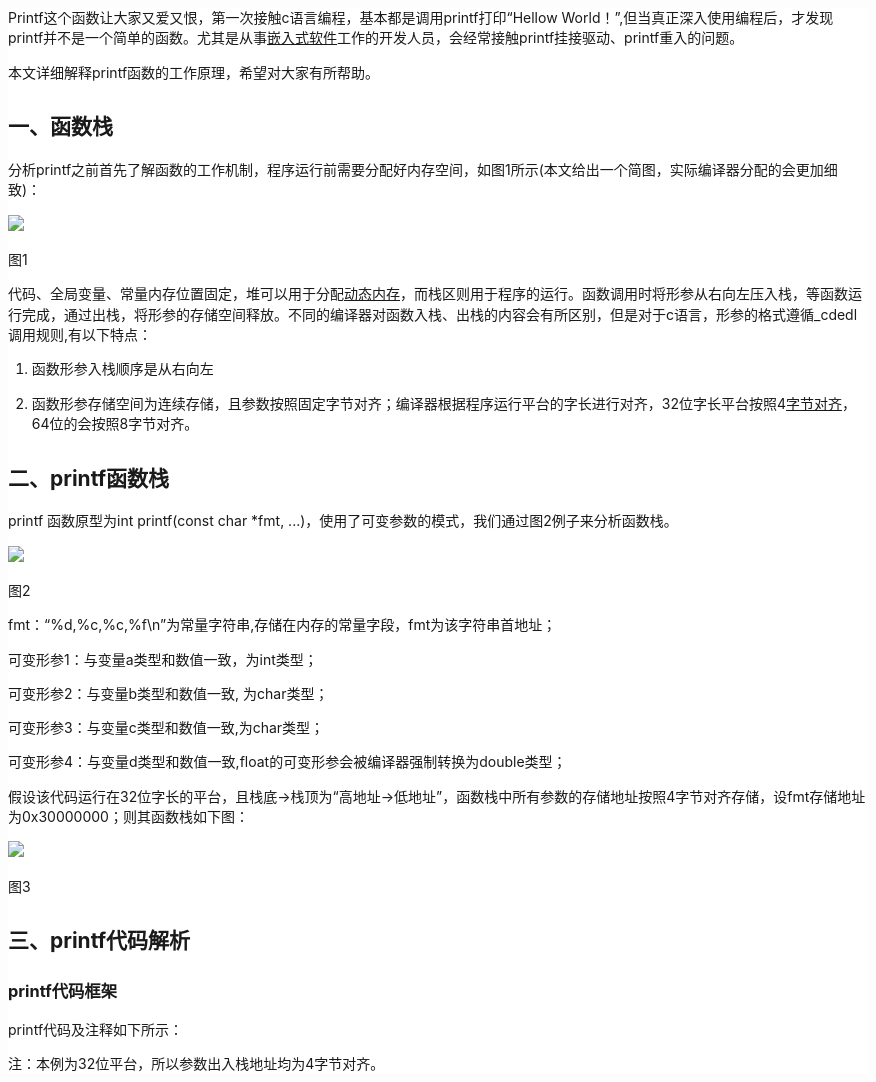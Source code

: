 Printf这个函数让大家又爱又恨，第一次接触c语言编程，基本都是调用printf打印“Hellow World！”,但当真正深入使用编程后，才发现printf并不是一个简单的函数。尤其是从事[嵌入式软件](https://so.csdn.net/so/search?q=%E5%B5%8C%E5%85%A5%E5%BC%8F%E8%BD%AF%E4%BB%B6&spm=1001.2101.3001.7020)工作的开发人员，会经常接触printf挂接驱动、printf重入的问题。

本文详细解释printf函数的工作原理，希望对大家有所帮助。

## 一、函数栈

分析printf之前首先了解函数的工作机制，程序运行前需要分配好内存空间，如图1所示(本文给出一个简图，实际编译器分配的会更加细致)：

![](https://i-blog.csdnimg.cn/blog_migrate/a512e74770d5db27e0db7ff217e6331f.png)

图1

代码、全局变量、常量内存位置固定，堆可以用于分配[动态内存](https://so.csdn.net/so/search?q=%E5%8A%A8%E6%80%81%E5%86%85%E5%AD%98&spm=1001.2101.3001.7020)，而栈区则用于程序的运行。函数调用时将形参从右向左压入栈，等函数运行完成，通过出栈，将形参的存储空间释放。不同的编译器对函数入栈、出栈的内容会有所区别，但是对于c语言，形参的格式遵循_cdedl调用规则,有以下特点：

1. 函数形参入栈顺序是从右向左
    

2. 函数形参存储空间为连续存储，且参数按照固定字节对齐；编译器根据程序运行平台的字长进行对齐，32位字长平台按照4[字节对齐](https://so.csdn.net/so/search?q=%E5%AD%97%E8%8A%82%E5%AF%B9%E9%BD%90&spm=1001.2101.3001.7020)，64位的会按照8字节对齐。
    

## 二、printf函数栈

printf 函数原型为int printf(const char *fmt, ...)，使用了可变参数的模式，我们通过图2例子来分析函数栈。

![](https://i-blog.csdnimg.cn/blog_migrate/e759db7940550096c8d48024458f320c.png)

图2

fmt：“%d,%c,%c,%f\n”为常量字符串,存储在内存的常量字段，fmt为该字符串首地址；

可变形参1：与变量a类型和数值一致，为int类型；

可变形参2：与变量b类型和数值一致, 为char类型；

可变形参3：与变量c类型和数值一致,为char类型；

可变形参4：与变量d类型和数值一致,float的可变形参会被编译器强制转换为double类型；

假设该代码运行在32位字长的平台，且栈底->栈顶为“高地址->低地址”，函数栈中所有参数的存储地址按照4字节对齐存储，设fmt存储地址为0x30000000；则其函数栈如下图：

![](https://i-blog.csdnimg.cn/blog_migrate/df9f6b006ebfc6ed8203487b91f6ca35.png)

图3

## 三、printf代码解析

### printf代码框架
    

printf代码及注释如下所示：

注：本例为32位平台，所以参数出入栈地址均为4字节对齐。
